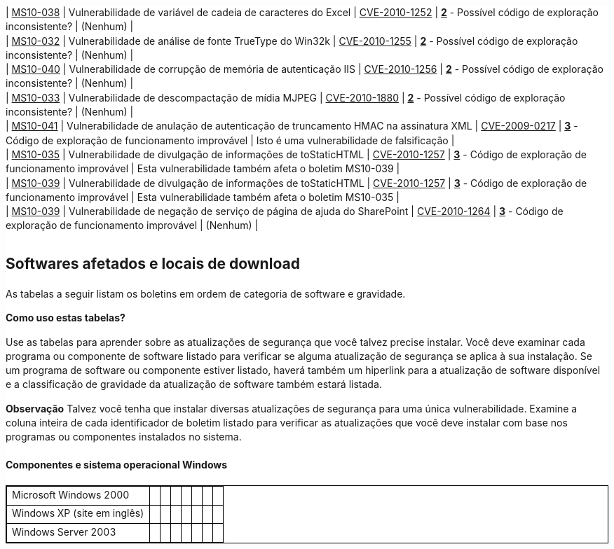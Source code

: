 | [MS10-038](http://go.microsoft.com/fwlink/?linkid=191053) | Vulnerabilidade de variável de cadeia de caracteres do Excel                         | [CVE-2010-1252](http://www.cve.mitre.org/cgi-bin/cvename.cgi?name=cve-2010-1252) | [**2**](http://technet.microsoft.com/en-us/security/cc998259.aspx) - Possível código de exploração inconsistente?     | (Nenhum)                                                                                           |  
| [MS10-032](http://go.microsoft.com/fwlink/?linkid=184917) | Vulnerabilidade de análise de fonte TrueType do Win32k                               | [CVE-2010-1255](http://www.cve.mitre.org/cgi-bin/cvename.cgi?name=cve-2010-1255) | [**2**](http://technet.microsoft.com/en-us/security/cc998259.aspx) - Possível código de exploração inconsistente?     | (Nenhum)                                                                                           |  
| [MS10-040](http://go.microsoft.com/fwlink/?linkid=191788) | Vulnerabilidade de corrupção de memória de autenticação IIS                          | [CVE-2010-1256](http://www.cve.mitre.org/cgi-bin/cvename.cgi?name=cve-2010-1256) | [**2**](http://technet.microsoft.com/en-us/security/cc998259.aspx) - Possível código de exploração inconsistente?     | (Nenhum)                                                                                           |  
| [MS10-033](http://go.microsoft.com/fwlink/?linkid=191065) | Vulnerabilidade de descompactação de mídia MJPEG                                     | [CVE-2010-1880](http://www.cve.mitre.org/cgi-bin/cvename.cgi?name=cve-2010-1880) | [**2**](http://technet.microsoft.com/en-us/security/cc998259.aspx) - Possível código de exploração inconsistente?     | (Nenhum)                                                                                           |  
| [MS10-041](http://go.microsoft.com/fwlink/?linkid=185042) | Vulnerabilidade de anulação de autenticação de truncamento HMAC na assinatura XML    | [CVE-2009-0217](http://www.cve.mitre.org/cgi-bin/cvename.cgi?name=cve-2009-0217) | [**3**](http://technet.microsoft.com/en-us/security/cc998259.aspx) - Código de exploração de funcionamento improvável | Isto é uma vulnerabilidade de falsificação                                                         |  
| [MS10-035](http://go.microsoft.com/fwlink/?linkid=190898) | Vulnerabilidade de divulgação de informações de toStaticHTML                         | [CVE-2010-1257](http://www.cve.mitre.org/cgi-bin/cvename.cgi?name=cve-2010-1257) | [**3**](http://technet.microsoft.com/en-us/security/cc998259.aspx) - Código de exploração de funcionamento improvável | Esta vulnerabilidade também afeta o boletim MS10-039                                               |  
| [MS10-039](http://go.microsoft.com/fwlink/?linkid=191905) | Vulnerabilidade de divulgação de informações de toStaticHTML                         | [CVE-2010-1257](http://www.cve.mitre.org/cgi-bin/cvename.cgi?name=cve-2010-1257) | [**3**](http://technet.microsoft.com/en-us/security/cc998259.aspx) - Código de exploração de funcionamento improvável | Esta vulnerabilidade também afeta o boletim MS10-035                                               |  
| [MS10-039](http://go.microsoft.com/fwlink/?linkid=191905) | Vulnerabilidade de negação de serviço de página de ajuda do SharePoint               | [CVE-2010-1264](http://www.cve.mitre.org/cgi-bin/cvename.cgi?name=cve-2010-1264) | [**3**](http://technet.microsoft.com/en-us/security/cc998259.aspx) - Código de exploração de funcionamento improvável | (Nenhum)                                                                                           |
  
Softwares afetados e locais de download  
---------------------------------------
  
<span></span>
As tabelas a seguir listam os boletins em ordem de categoria de software e gravidade.
  
**Como uso estas tabelas?**
  
Use as tabelas para aprender sobre as atualizações de segurança que você talvez precise instalar. Você deve examinar cada programa ou componente de software listado para verificar se alguma atualização de segurança se aplica à sua instalação. Se um programa de software ou componente estiver listado, haverá também um hiperlink para a atualização de software disponível e a classificação de gravidade da atualização de software também estará listada.
  
**Observação** Talvez você tenha que instalar diversas atualizações de segurança para uma única vulnerabilidade. Examine a coluna inteira de cada identificador de boletim listado para verificar as atualizações que você deve instalar com base nos programas ou componentes instalados no sistema.
  
#### Componentes e sistema operacional Windows

 
<table style="border:1px solid black;">
<tbody>
<tr class="odd">
<td style="border:1px solid black;">Microsoft Windows 2000</td>
<td style="border:1px solid black;"></td>
<td style="border:1px solid black;"></td>
<td style="border:1px solid black;"></td>
<td style="border:1px solid black;"></td>
<td style="border:1px solid black;"></td>
<td style="border:1px solid black;"></td>
<td style="border:1px solid black;"></td>
</tr>
<tr class="even">
<td style="border:1px solid black;">Windows XP (site em inglês)</td>
<td style="border:1px solid black;"></td>
<td style="border:1px solid black;"></td>
<td style="border:1px solid black;"></td>
<td style="border:1px solid black;"></td>
<td style="border:1px solid black;"></td>
<td style="border:1px solid black;"></td>
<td style="border:1px solid black;"></td>
</tr>
<tr class="odd">
<td style="border:1px solid black;">Windows Server 2003</td>
<td style="border:1px solid black;"></td>
<td style="border:1px solid black;"></td>
<td style="border:1px solid black;"></td>
<td style="border:1px solid black;"></td>
<td style="border:1px solid black;"></td>
<td style="border:1px solid black;"></td>
<td style="border:1px solid black;"></td>